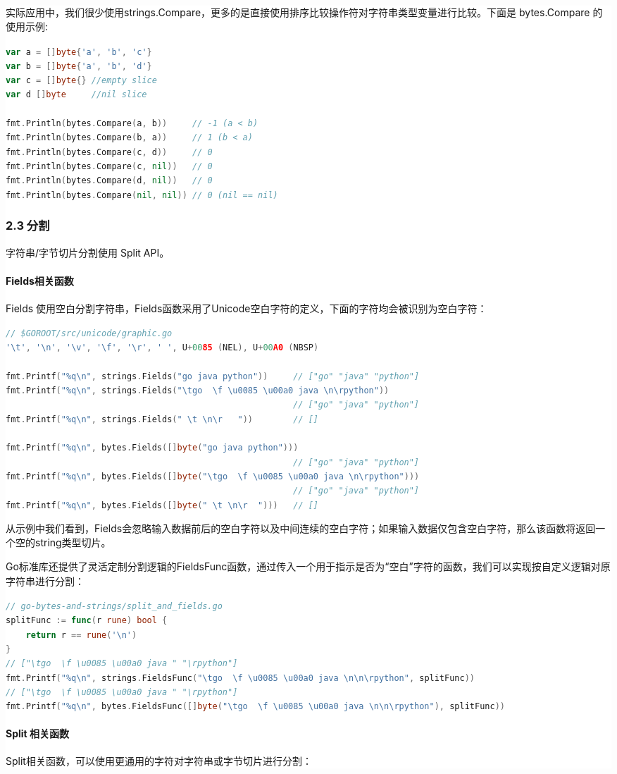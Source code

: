实际应用中，我们很少使用strings.Compare，更多的是直接使用排序比较操作符对字符串类型变量进行比较。下面是 bytes.Compare 的使用示例:

```go
var a = []byte{'a', 'b', 'c'}
var b = []byte{'a', 'b', 'd'}
var c = []byte{} //empty slice
var d []byte     //nil slice

fmt.Println(bytes.Compare(a, b))     // -1 (a < b)
fmt.Println(bytes.Compare(b, a))     // 1 (b < a)
fmt.Println(bytes.Compare(c, d))     // 0
fmt.Println(bytes.Compare(c, nil))   // 0
fmt.Println(bytes.Compare(d, nil))   // 0
fmt.Println(bytes.Compare(nil, nil)) // 0 (nil == nil)
```

### 2.3 分割
字符串/字节切片分割使用 Split API。

#### Fields相关函数
Fields 使用空白分割字符串，Fields函数采用了Unicode空白字符的定义，下面的字符均会被识别为空白字符：

```go
// $GOROOT/src/unicode/graphic.go
'\t', '\n', '\v', '\f', '\r', ' ', U+0085 (NEL), U+00A0 (NBSP)

fmt.Printf("%q\n", strings.Fields("go java python"))     // ["go" "java" "python"]
fmt.Printf("%q\n", strings.Fields("\tgo  \f \u0085 \u00a0 java \n\rpython"))
                                                         // ["go" "java" "python"]
fmt.Printf("%q\n", strings.Fields(" \t \n\r   "))        // []

fmt.Printf("%q\n", bytes.Fields([]byte("go java python")))
                                                         // ["go" "java" "python"]
fmt.Printf("%q\n", bytes.Fields([]byte("\tgo  \f \u0085 \u00a0 java \n\rpython")))
                                                         // ["go" "java" "python"]
fmt.Printf("%q\n", bytes.Fields([]byte(" \t \n\r  ")))   // []
```

从示例中我们看到，Fields会忽略输入数据前后的空白字符以及中间连续的空白字符；如果输入数据仅包含空白字符，那么该函数将返回一个空的string类型切片。

Go标准库还提供了灵活定制分割逻辑的FieldsFunc函数，通过传入一个用于指示是否为“空白”字符的函数，我们可以实现按自定义逻辑对原字符串进行分割：

```go
// go-bytes-and-strings/split_and_fields.go
splitFunc := func(r rune) bool {
    return r == rune('\n')
}
// ["\tgo  \f \u0085 \u00a0 java " "\rpython"]
fmt.Printf("%q\n", strings.FieldsFunc("\tgo  \f \u0085 \u00a0 java \n\n\rpython", splitFunc)) 
// ["\tgo  \f \u0085 \u00a0 java " "\rpython"]
fmt.Printf("%q\n", bytes.FieldsFunc([]byte("\tgo  \f \u0085 \u00a0 java \n\n\rpython"), splitFunc)) 
```

#### Split 相关函数
Split相关函数，可以使用更通用的字符对字符串或字节切片进行分割：
